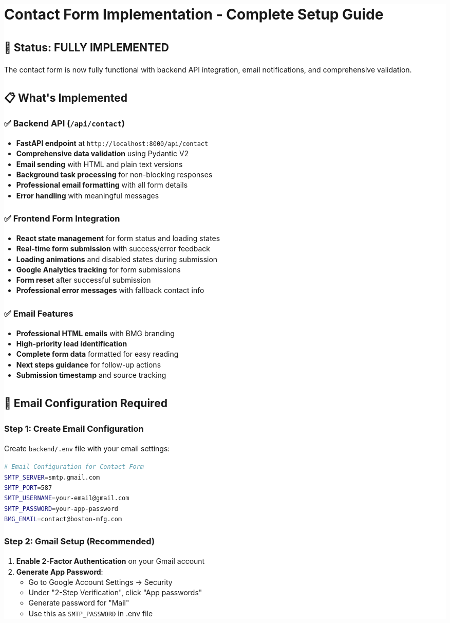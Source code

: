 # Contact Form Implementation - Complete Setup Guide

## 🎉 **Status: FULLY IMPLEMENTED**

The contact form is now fully functional with backend API integration, email notifications, and comprehensive validation.

## 📋 **What's Implemented**

### ✅ **Backend API (`/api/contact`)**
- **FastAPI endpoint** at `http://localhost:8000/api/contact`
- **Comprehensive data validation** using Pydantic V2
- **Email sending** with HTML and plain text versions
- **Background task processing** for non-blocking responses
- **Professional email formatting** with all form details
- **Error handling** with meaningful messages

### ✅ **Frontend Form Integration** 
- **React state management** for form status and loading states
- **Real-time form submission** with success/error feedback
- **Loading animations** and disabled states during submission
- **Google Analytics tracking** for form submissions
- **Form reset** after successful submission
- **Professional error messages** with fallback contact info

### ✅ **Email Features**
- **Professional HTML emails** with BMG branding
- **High-priority lead identification** 
- **Complete form data** formatted for easy reading
- **Next steps guidance** for follow-up actions
- **Submission timestamp** and source tracking

## 🔧 **Email Configuration Required**

### **Step 1: Create Email Configuration**
Create `backend/.env` file with your email settings:

```bash
# Email Configuration for Contact Form
SMTP_SERVER=smtp.gmail.com
SMTP_PORT=587
SMTP_USERNAME=your-email@gmail.com
SMTP_PASSWORD=your-app-password
BMG_EMAIL=contact@boston-mfg.com
```

### **Step 2: Gmail Setup (Recommended)**
1. **Enable 2-Factor Authentication** on your Gmail account
2. **Generate App Password**:
   - Go to Google Account Settings → Security
   - Under "2-Step Verification", click "App passwords"
   - Generate password for "Mail"
   - Use this as `SMTP_PASSWORD` in .env file

